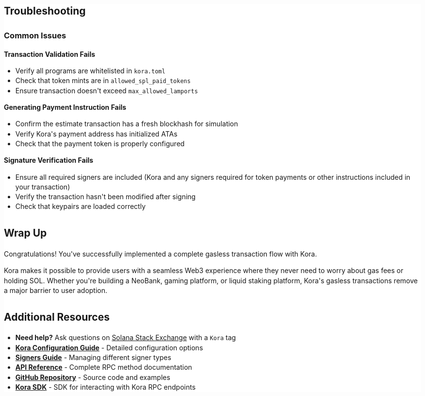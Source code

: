 ## Troubleshooting

### Common Issues

**Transaction Validation Fails**
- Verify all programs are whitelisted in `kora.toml`
- Check that token mints are in `allowed_spl_paid_tokens`
- Ensure transaction doesn't exceed `max_allowed_lamports`

**Generating Payment Instruction Fails**
- Confirm the estimate transaction has a fresh blockhash for simulation
- Verify Kora's payment address has initialized ATAs
- Check that the payment token is properly configured

**Signature Verification Fails**
- Ensure all required signers are included (Kora and any signers required for token payments or other instructions included in your transaction)
- Verify the transaction hasn't been modified after signing
- Check that keypairs are loaded correctly


## Wrap Up

Congratulations! You've successfully implemented a complete gasless transaction flow with Kora. 

Kora makes it possible to provide users with a seamless Web3 experience where they never need to worry about gas fees or holding SOL. Whether you're building a NeoBank, gaming platform, or liquid staking platform, Kora's gasless transactions remove a major barrier to user adoption.

## Additional Resources

- **Need help?** Ask questions on [Solana Stack Exchange](https://solana.stackexchange.com/) with a `Kora` tag
- [**Kora Configuration Guide**](../operators/CONFIGURATION.md) - Detailed configuration options
- [**Signers Guide**](../operators/SIGNERS.md) - Managing different signer types
- [**API Reference**](../reference/API.md) - Complete RPC method documentation
- [**GitHub Repository**](https://github.com/solana-foundation/kora) - Source code and examples
- [**Kora SDK**](https://www.npmjs.com/package/@kora/sdk) - SDK for interacting with Kora RPC endpoints